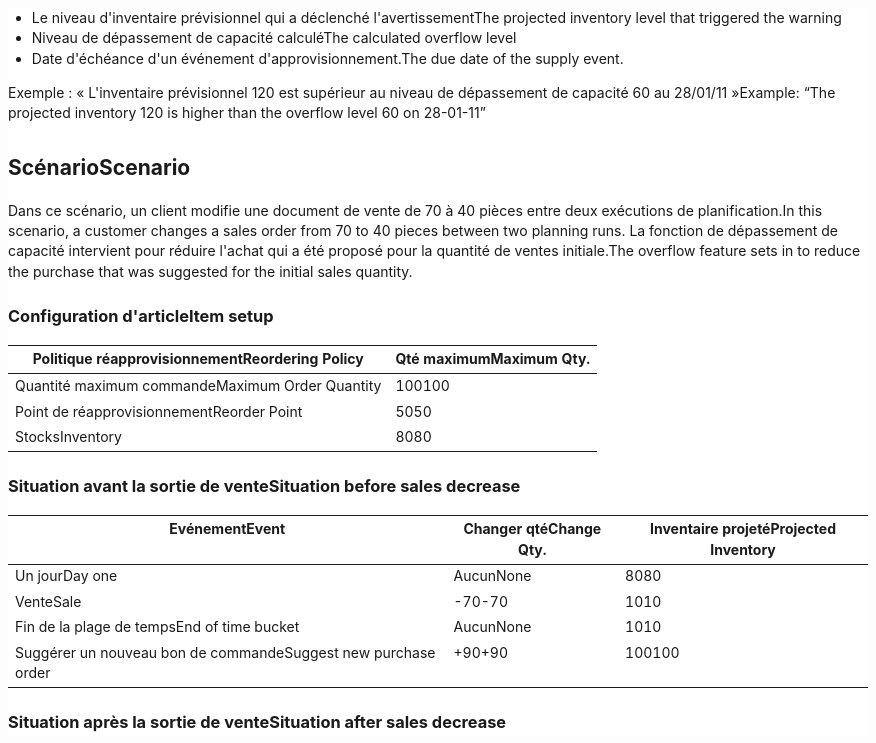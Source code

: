 -   <span data-ttu-id="cec8c-133">Le niveau d'inventaire prévisionnel qui a déclenché l'avertissement</span><span class="sxs-lookup"><span data-stu-id="cec8c-133">The projected inventory level that triggered the warning</span></span>  
-   <span data-ttu-id="cec8c-134">Niveau de dépassement de capacité calculé</span><span class="sxs-lookup"><span data-stu-id="cec8c-134">The calculated overflow level</span></span>  
-   <span data-ttu-id="cec8c-135">Date d'échéance d'un événement d'approvisionnement.</span><span class="sxs-lookup"><span data-stu-id="cec8c-135">The due date of the supply event.</span></span>  

<span data-ttu-id="cec8c-136">Exemple : « L'inventaire prévisionnel 120 est supérieur au niveau de dépassement de capacité 60 au 28/01/11 »</span><span class="sxs-lookup"><span data-stu-id="cec8c-136">Example: “The projected inventory 120 is higher than the overflow level 60 on 28-01-11”</span></span>  

## <a name="scenario"></a><span data-ttu-id="cec8c-137">Scénario</span><span class="sxs-lookup"><span data-stu-id="cec8c-137">Scenario</span></span>  
<span data-ttu-id="cec8c-138">Dans ce scénario, un client modifie une document de vente de 70 à 40 pièces entre deux exécutions de planification.</span><span class="sxs-lookup"><span data-stu-id="cec8c-138">In this scenario, a customer changes a sales order from 70 to 40 pieces between two planning runs.</span></span> <span data-ttu-id="cec8c-139">La fonction de dépassement de capacité intervient pour réduire l'achat qui a été proposé pour la quantité de ventes initiale.</span><span class="sxs-lookup"><span data-stu-id="cec8c-139">The overflow feature sets in to reduce the purchase that was suggested for the initial sales quantity.</span></span>  

### <a name="item-setup"></a><span data-ttu-id="cec8c-140">Configuration d'article</span><span class="sxs-lookup"><span data-stu-id="cec8c-140">Item setup</span></span>  

|<span data-ttu-id="cec8c-141">Politique réapprovisionnement</span><span class="sxs-lookup"><span data-stu-id="cec8c-141">Reordering Policy</span></span>|<span data-ttu-id="cec8c-142">Qté maximum</span><span class="sxs-lookup"><span data-stu-id="cec8c-142">Maximum Qty.</span></span>|  
|-----------------------|------------------|  
|<span data-ttu-id="cec8c-143">Quantité maximum commande</span><span class="sxs-lookup"><span data-stu-id="cec8c-143">Maximum Order Quantity</span></span>|<span data-ttu-id="cec8c-144">100</span><span class="sxs-lookup"><span data-stu-id="cec8c-144">100</span></span>|  
|<span data-ttu-id="cec8c-145">Point de réapprovisionnement</span><span class="sxs-lookup"><span data-stu-id="cec8c-145">Reorder Point</span></span>|<span data-ttu-id="cec8c-146">50</span><span class="sxs-lookup"><span data-stu-id="cec8c-146">50</span></span>|  
|<span data-ttu-id="cec8c-147">Stocks</span><span class="sxs-lookup"><span data-stu-id="cec8c-147">Inventory</span></span>|<span data-ttu-id="cec8c-148">80</span><span class="sxs-lookup"><span data-stu-id="cec8c-148">80</span></span>|  

### <a name="situation-before-sales-decrease"></a><span data-ttu-id="cec8c-149">Situation avant la sortie de vente</span><span class="sxs-lookup"><span data-stu-id="cec8c-149">Situation before sales decrease</span></span>  

|<span data-ttu-id="cec8c-150">Evénement</span><span class="sxs-lookup"><span data-stu-id="cec8c-150">Event</span></span>|<span data-ttu-id="cec8c-151">Changer qté</span><span class="sxs-lookup"><span data-stu-id="cec8c-151">Change Qty.</span></span>|<span data-ttu-id="cec8c-152">Inventaire projeté</span><span class="sxs-lookup"><span data-stu-id="cec8c-152">Projected Inventory</span></span>|  
|-----------|-----------------|-------------------------|  
|<span data-ttu-id="cec8c-153">Un jour</span><span class="sxs-lookup"><span data-stu-id="cec8c-153">Day one</span></span>|<span data-ttu-id="cec8c-154">Aucun</span><span class="sxs-lookup"><span data-stu-id="cec8c-154">None</span></span>|<span data-ttu-id="cec8c-155">80</span><span class="sxs-lookup"><span data-stu-id="cec8c-155">80</span></span>|  
|<span data-ttu-id="cec8c-156">Vente</span><span class="sxs-lookup"><span data-stu-id="cec8c-156">Sale</span></span>|<span data-ttu-id="cec8c-157">-70</span><span class="sxs-lookup"><span data-stu-id="cec8c-157">-70</span></span>|<span data-ttu-id="cec8c-158">10</span><span class="sxs-lookup"><span data-stu-id="cec8c-158">10</span></span>|  
|<span data-ttu-id="cec8c-159">Fin de la plage de temps</span><span class="sxs-lookup"><span data-stu-id="cec8c-159">End of time bucket</span></span>|<span data-ttu-id="cec8c-160">Aucun</span><span class="sxs-lookup"><span data-stu-id="cec8c-160">None</span></span>|<span data-ttu-id="cec8c-161">10</span><span class="sxs-lookup"><span data-stu-id="cec8c-161">10</span></span>|  
|<span data-ttu-id="cec8c-162">Suggérer un nouveau bon de commande</span><span class="sxs-lookup"><span data-stu-id="cec8c-162">Suggest new purchase order</span></span>|<span data-ttu-id="cec8c-163">+90</span><span class="sxs-lookup"><span data-stu-id="cec8c-163">+90</span></span>|<span data-ttu-id="cec8c-164">100</span><span class="sxs-lookup"><span data-stu-id="cec8c-164">100</span></span>|  

### <a name="situation-after-sales-decrease"></a><span data-ttu-id="cec8c-165">Situation après la sortie de vente</span><span class="sxs-lookup"><span data-stu-id="cec8c-165">Situation after sales decrease</span></span>  

